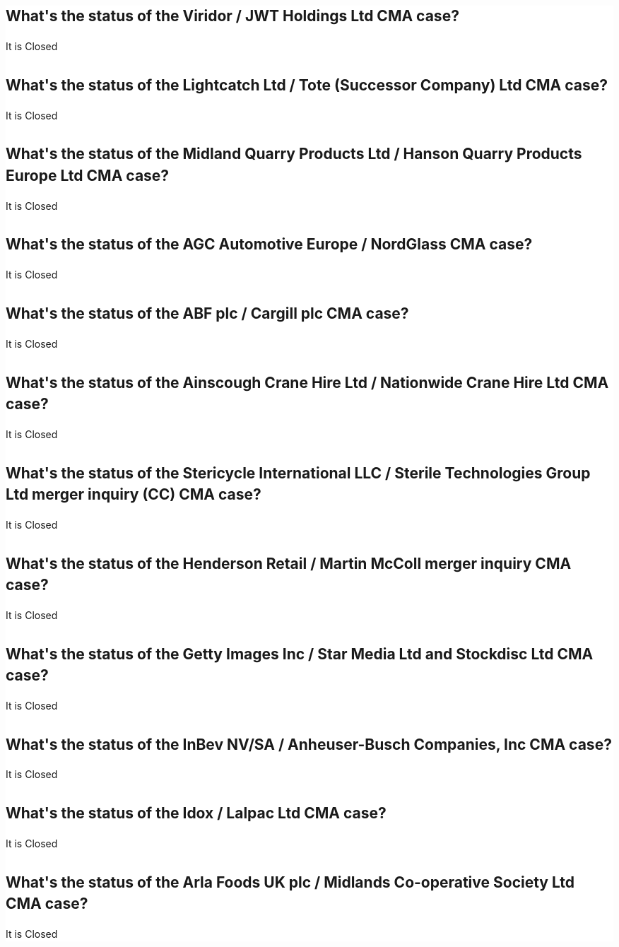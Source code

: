## What's the status of the Viridor / JWT Holdings Ltd CMA case?
It is Closed

## What's the status of the Lightcatch Ltd / Tote (Successor Company) Ltd CMA case?
It is Closed

## What's the status of the Midland Quarry Products Ltd / Hanson Quarry Products Europe Ltd CMA case?
It is Closed

## What's the status of the AGC Automotive Europe / NordGlass  CMA case?
It is Closed

## What's the status of the ABF plc / Cargill plc CMA case?
It is Closed

## What's the status of the Ainscough Crane Hire Ltd / Nationwide Crane Hire Ltd CMA case?
It is Closed

## What's the status of the Stericycle International LLC / Sterile Technologies Group Ltd merger inquiry (CC) CMA case?
It is Closed

## What's the status of the Henderson Retail / Martin McColl merger inquiry  CMA case?
It is Closed

## What's the status of the Getty Images Inc / Star Media Ltd and Stockdisc Ltd CMA case?
It is Closed

## What's the status of the InBev NV/SA / Anheuser-Busch Companies, Inc CMA case?
It is Closed

## What's the status of the Idox / Lalpac Ltd CMA case?
It is Closed

## What's the status of the Arla Foods UK plc / Midlands Co-operative Society Ltd CMA case?
It is Closed
